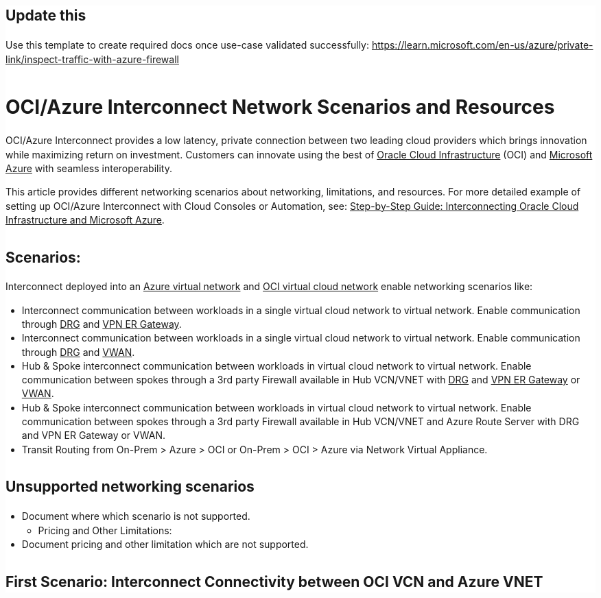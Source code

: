 ## Update this 

Use this template to create required docs once use-case validated successfully: https://learn.microsoft.com/en-us/azure/private-link/inspect-traffic-with-azure-firewall 

# OCI/Azure Interconnect Network Scenarios and Resources

OCI/Azure Interconnect provides a low latency, private connection between two leading cloud providers which brings innovation while maximizing return on investment. Customers can innovate using the best of [Oracle Cloud Infrastructure](https://www.oracle.com/cloud/) (OCI) and [Microsoft Azure](https://azure.microsoft.com/en-us/) with seamless interoperability. 

This article provides different networking scenarios about networking, limitations, and resources. For more detailed example of setting up OCI/Azure Interconnect with Cloud Consoles or Automation, see: [Step-by-Step Guide: Interconnecting Oracle Cloud Infrastructure and Microsoft Azure](https://blogs.oracle.com/cloud-infrastructure/post/step-by-step-guide-interconnecting-oracle-cloud-infrastructure-and-microsoft-azure). 

## Scenarios: 
Interconnect deployed into an [Azure virtual network](https://docs.microsoft.com/en-us/azure/virtual-network/virtual-networks-overview) and [OCI virtual cloud network](https://docs.oracle.com/en-us/iaas/Content/Network/Tasks/managingVCNs_topic-Overview_of_VCNs_and_Subnets.htm) enable networking scenarios like:
- Interconnect communication between workloads in a single virtual cloud network to virtual network. Enable communication through [DRG](https://docs.oracle.com/en-us/iaas/Content/Network/Tasks/managingDRGs.htm) and [VPN ER Gateway](https://docs.microsoft.com/en-us/azure/vpn-gateway/vpn-gateway-about-vpngateways). 
- Interconnect communication between workloads in a single virtual cloud network to virtual network. Enable communication through [DRG](https://docs.oracle.com/en-us/iaas/Content/Network/Tasks/managingDRGs.htm) and [VWAN](https://docs.microsoft.com/en-us/azure/virtual-wan/virtual-wan-about). 
- Hub & Spoke interconnect communication between workloads in virtual cloud network to virtual network. Enable communication between spokes through a 3rd party Firewall available in Hub VCN/VNET with [DRG](https://docs.oracle.com/en-us/iaas/Content/Network/Tasks/managingDRGs.htm) and [VPN ER Gateway](https://docs.microsoft.com/en-us/azure/vpn-gateway/vpn-gateway-about-vpngateways) or [VWAN](https://docs.microsoft.com/en-us/azure/virtual-wan/virtual-wan-about).
- Hub & Spoke interconnect communication between workloads in virtual cloud network to virtual network. Enable communication between spokes through a 3rd party Firewall available in Hub VCN/VNET and Azure Route Server with DRG and VPN ER Gateway or VWAN.
- Transit Routing from On-Prem > Azure > OCI or On-Prem > OCI > Azure via Network Virtual Appliance. 

## Unsupported networking scenarios

- Document where which scenario is not supported. 
  - Pricing and Other Limitations:
- Document pricing and other limitation which are not supported. 

## First Scenario: Interconnect Connectivity between OCI VCN and Azure VNET
